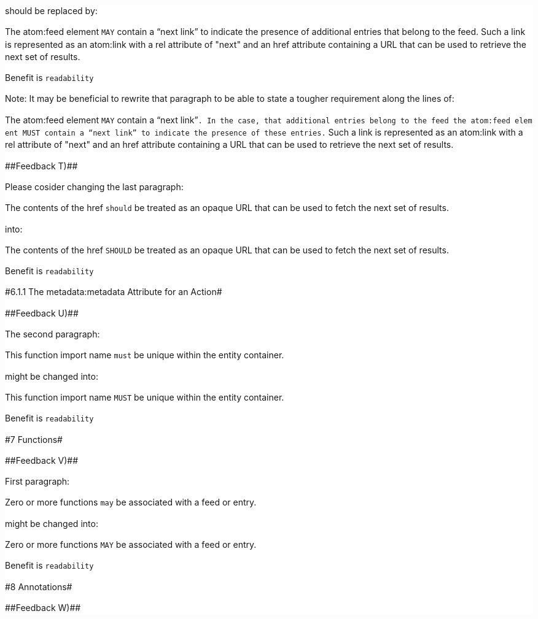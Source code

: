 should be replaced by:

The atom:feed element `MAY` contain a “next link” to indicate the presence of additional entries that belong to the feed. Such a link is represented as an atom:link with a rel attribute of "next" and an href attribute containing a URL that can be used to retrieve the next set of results. 

Benefit is `readability`

Note: It may be beneficial to rewrite that paragraph to be able to state a tougher requirement along the lines of:

The atom:feed element `MAY` contain a “next link”`.
In the case, that additional entries belong to the feed the atom:feed element MUST contain a “next link” to indicate the presence of these entries.` Such a link is represented as an atom:link with a rel attribute of "next" and an href attribute containing a URL that can be used to retrieve the next set of results. 

##Feedback T)##

Please cosider changing the last paragraph:

The contents of the href `should` be treated as an opaque URL that can be used to fetch the next set of results.

into:

The contents of the href `SHOULD` be treated as an opaque URL that can be used to fetch the next set of results.

Benefit is `readability`

#6.1.1 The metadata:metadata Attribute for an Action#

##Feedback U)##

The second paragraph:

This function import name `must` be unique within the entity container. 

might be changed into:

This function import name `MUST` be unique within the entity container. 

Benefit is `readability`


#7	Functions#

##Feedback V)##

First paragraph:

Zero or more functions `may` be associated with a feed or entry.

might be changed into:

Zero or more functions `MAY` be associated with a feed or entry.

Benefit is `readability`

#8	Annotations#

##Feedback W)##
